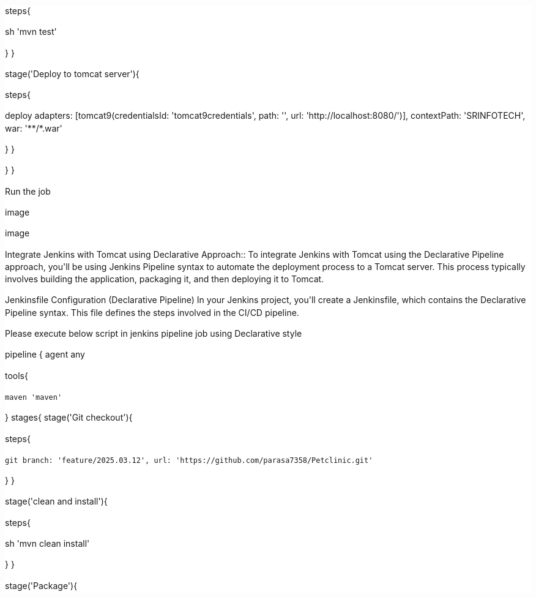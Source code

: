 steps{

  sh 'mvn test'

}
}

stage('Deploy to tomcat server'){

steps{

  deploy adapters: [tomcat9(credentialsId: 'tomcat9credentials', path: '', url: 'http://localhost:8080/')], contextPath: 'SRINFOTECH', war: '**/*.war'

}
}

} }

Run the job

image

image

Integrate Jenkins with Tomcat using Declarative Approach::
To integrate Jenkins with Tomcat using the Declarative Pipeline approach, you'll be using Jenkins Pipeline syntax to automate the deployment process to a Tomcat server. This process typically involves building the application, packaging it, and then deploying it to Tomcat.

Jenkinsfile Configuration (Declarative Pipeline)
In your Jenkins project, you'll create a Jenkinsfile, which contains the Declarative Pipeline syntax. This file defines the steps involved in the CI/CD pipeline.

Please execute below script in jenkins pipeline job using Declarative style

pipeline { agent any

tools{

    maven 'maven'
}
stages{ stage('Git checkout'){

steps{

    git branch: 'feature/2025.03.12', url: 'https://github.com/parasa7358/Petclinic.git'

}
}

stage('clean and install'){

steps{

  sh 'mvn clean install'

}
}

stage('Package'){
